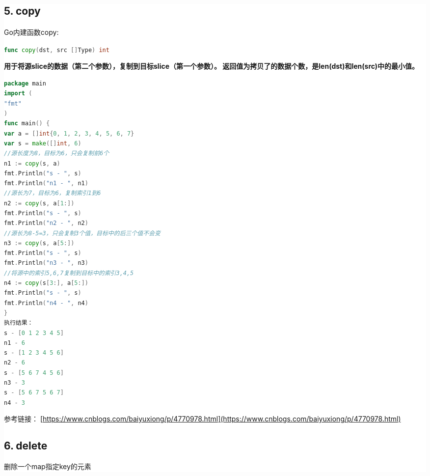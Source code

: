 ## 5. copy
Go内建函数copy:

```go
func copy(dst, src []Type) int
```
**用于将源slice的数据（第二个参数），复制到目标slice（第一个参数）。
返回值为拷贝了的数据个数，是len(dst)和len(src)中的最小值。**

```go
package main
import (
"fmt"
)
func main() {
var a = []int{0, 1, 2, 3, 4, 5, 6, 7}
var s = make([]int, 6)
//源长度为8，目标为6，只会复制前6个
n1 := copy(s, a)
fmt.Println("s - ", s)
fmt.Println("n1 - ", n1)
//源长为7，目标为6，复制索引1到6
n2 := copy(s, a[1:])
fmt.Println("s - ", s)
fmt.Println("n2 - ", n2)
//源长为8-5=3，只会复制3个值，目标中的后三个值不会变
n3 := copy(s, a[5:])
fmt.Println("s - ", s)
fmt.Println("n3 - ", n3)
//将源中的索引5,6,7复制到目标中的索引3,4,5
n4 := copy(s[3:], a[5:])
fmt.Println("s - ", s)
fmt.Println("n4 - ", n4)
}
执行结果：
s - [0 1 2 3 4 5]
n1 - 6
s - [1 2 3 4 5 6]
n2 - 6
s - [5 6 7 4 5 6]
n3 - 3
s - [5 6 7 5 6 7]
n4 - 3
```
参考链接：
[https://www.cnblogs.com/baiyuxiong/p/4770978.html](https://www.cnblogs.com/baiyuxiong/p/4770978.html)
## 6. delete

删除一个map指定key的元素

